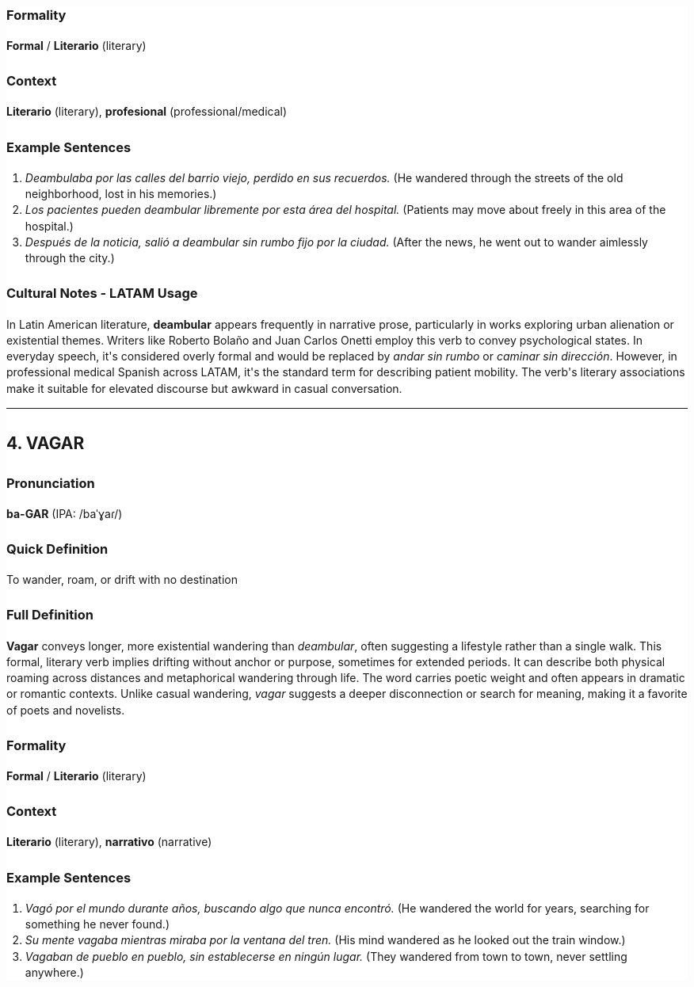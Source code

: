 ### Formality
**Formal** / **Literario** (literary)

### Context
**Literario** (literary), **profesional** (professional/medical)

### Example Sentences
1. *Deambulaba por las calles del barrio viejo, perdido en sus recuerdos.* (He wandered through the streets of the old neighborhood, lost in his memories.)
2. *Los pacientes pueden deambular libremente por esta área del hospital.* (Patients may move about freely in this area of the hospital.)
3. *Después de la noticia, salió a deambular sin rumbo fijo por la ciudad.* (After the news, he went out to wander aimlessly through the city.)

### Cultural Notes - LATAM Usage
In Latin American literature, **deambular** appears frequently in narrative prose, particularly in works exploring urban alienation or existential themes. Writers like Roberto Bolaño and Juan Carlos Onetti employ this verb to convey psychological states. In everyday speech, it's considered overly formal and would be replaced by *andar sin rumbo* or *caminar sin dirección*. However, in professional medical Spanish across LATAM, it's the standard term for describing patient mobility. The verb's literary associations make it suitable for elevated discourse but awkward in casual conversation.

---

## 4. VAGAR

### Pronunciation
**ba-GAR** (IPA: /baˈɣaɾ/)

### Quick Definition
To wander, roam, or drift with no destination

### Full Definition
**Vagar** conveys longer, more existential wandering than *deambular*, often suggesting a lifestyle rather than a single walk. This formal, literary verb implies drifting without anchor or purpose, sometimes for extended periods. It can describe both physical roaming across distances and metaphorical wandering through life. The word carries poetic weight and often appears in dramatic or romantic contexts. Unlike casual wandering, *vagar* suggests a deeper disconnection or search for meaning, making it a favorite of poets and novelists.

### Formality
**Formal** / **Literario** (literary)

### Context
**Literario** (literary), **narrativo** (narrative)

### Example Sentences
1. *Vagó por el mundo durante años, buscando algo que nunca encontró.* (He wandered the world for years, searching for something he never found.)
2. *Su mente vagaba mientras miraba por la ventana del tren.* (His mind wandered as he looked out the train window.)
3. *Vagaban de pueblo en pueblo, sin establecerse en ningún lugar.* (They wandered from town to town, never settling anywhere.)
